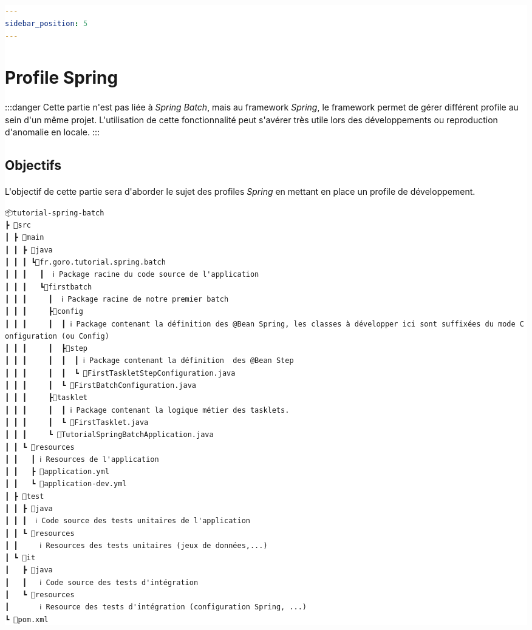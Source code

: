 ```yaml
---
sidebar_position: 5
---
```


# Profile Spring

:::danger
Cette partie n'est pas liée à _Spring Batch_, mais au framework _Spring_, le framework permet de gérer différent profile au sein d'un même projet.
L'utilisation de cette fonctionnalité peut s'avérer très utile lors des développements ou reproduction d'anomalie en locale.
:::

## Objectifs

L'objectif de cette partie sera d'aborder le sujet des profiles _Spring_ en mettant en place un profile de développement.

```
📦tutorial-spring-batch
┣ 📂src
┃ ┣ 📂main
┃ ┃ ┣ 📂java
┃ ┃ ┃ ┗🔸fr.goro.tutorial.spring.batch
┃ ┃ ┃   ┃  ℹ️ Package racine du code source de l'application
┃ ┃ ┃   ┗🔸firstbatch
┃ ┃ ┃     ┃  ℹ️ Package racine de notre premier batch 
┃ ┃ ┃     ┣🔸config
┃ ┃ ┃     ┃  ┃ ℹ️ Package contenant la définition des @Bean Spring, les classes à développer ici sont suffixées du mode Configuration (ou Config)
┃ ┃ ┃     ┃  ┣🔸step
┃ ┃ ┃     ┃  ┃  ┃ ℹ️ Package contenant la définition  des @Bean Step
┃ ┃ ┃     ┃  ┃  ┗ 📜FirstTaskletStepConfiguration.java
┃ ┃ ┃     ┃  ┗ 📜FirstBatchConfiguration.java
┃ ┃ ┃     ┣🔸tasklet
┃ ┃ ┃     ┃  ┃ ℹ️ Package contenant la logique métier des tasklets.
┃ ┃ ┃     ┃  ┗ 📜FirstTasklet.java
┃ ┃ ┃     ┗ 📜TutorialSpringBatchApplication.java
┃ ┃ ┗ 📂resources
┃ ┃   ┃ ℹ️ Resources de l'application
┃ ┃   ┣ 📜application.yml
┃ ┃   ┗ 📜application-dev.yml
┃ ┣ 📂test
┃ ┃ ┣ 📂java
┃ ┃ ┃  ℹ️ Code source des tests unitaires de l'application
┃ ┃ ┗ 📂resources
┃ ┃     ℹ️ Resources des tests unitaires (jeux de données,...)
┃ ┗ 📂it
┃   ┣ 📂java
┃   ┃   ℹ️ Code source des tests d'intégration
┃   ┗ 📂resources
┃       ℹ️ Resource des tests d'intégration (configuration Spring, ...)
┗ 📜pom.xml
```

